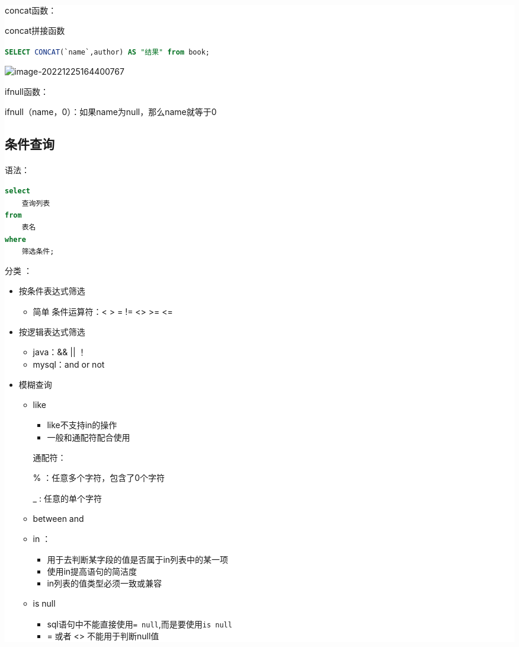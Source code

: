 
concat函数：

concat拼接函数

```sql
SELECT CONCAT(`name`,author) AS "结果" from book;
```

![image-20221225164400767](https://gitee.com/yangstudys/typora-pic/raw/master/prcture/202212251644915.png)



ifnull函数：

ifnull（name，0）：如果name为null，那么name就等于0



## 条件查询

语法：

```sql
select 
	查询列表
from
	表名
where
	筛选条件;
```

分类 ：

- 按条件表达式筛选

  - 简单 条件运算符：< 	>	 =	 !=	 <> 	>= 	<=

- 按逻辑表达式筛选

  - java：&&    ||    ！
  - mysql：and	or	not

- 模糊查询

  - like

    - like不支持in的操作
    - 一般和通配符配合使用

    通配符：

    %  ：任意多个字符，包含了0个字符

    _    :  任意的单个字符

  - between   and 
  - in ：
    - 用于去判断某字段的值是否属于in列表中的某一项
    - 使用in提高语句的简洁度
    - in列表的值类型必须一致或兼容 
  - is null
    - sql语句中不能直接使用`= null`,而是要使用`is null`
    - = 或者 <> 不能用于判断null值
